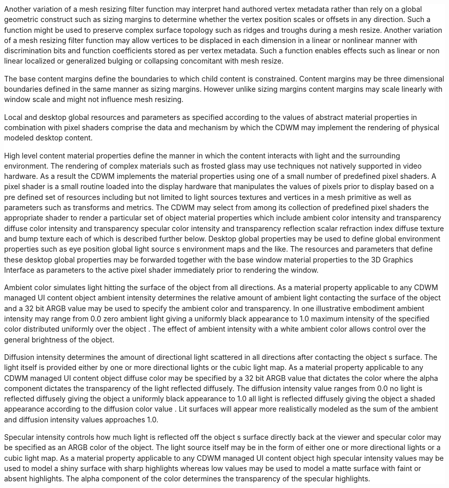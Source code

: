 Another variation of a mesh resizing filter function may interpret hand authored vertex metadata rather than rely on a global geometric construct such as sizing margins to determine whether the vertex position scales or offsets in any direction. Such a function might be used to preserve complex surface topology such as ridges and troughs during a mesh resize. Another variation of a mesh resizing filter function may allow vertices to be displaced in each dimension in a linear or nonlinear manner with discrimination bits and function coefficients stored as per vertex metadata. Such a function enables effects such as linear or non linear localized or generalized bulging or collapsing concomitant with mesh resize.

The base content margins define the boundaries to which child content is constrained. Content margins may be three dimensional boundaries defined in the same manner as sizing margins. However unlike sizing margins content margins may scale linearly with window scale and might not influence mesh resizing.

Local and desktop global resources and parameters as specified according to the values of abstract material properties in combination with pixel shaders comprise the data and mechanism by which the CDWM may implement the rendering of physical modeled desktop content.

High level content material properties define the manner in which the content interacts with light and the surrounding environment. The rendering of complex materials such as frosted glass may use techniques not natively supported in video hardware. As a result the CDWM implements the material properties using one of a small number of predefined pixel shaders. A pixel shader is a small routine loaded into the display hardware that manipulates the values of pixels prior to display based on a pre defined set of resources including but not limited to light sources textures and vertices in a mesh primitive as well as parameters such as transforms and metrics. The CDWM may select from among its collection of predefined pixel shaders the appropriate shader to render a particular set of object material properties which include ambient color intensity and transparency diffuse color intensity and transparency specular color intensity and transparency reflection scalar refraction index diffuse texture and bump texture each of which is described further below. Desktop global properties may be used to define global environment properties such as eye position global light source s environment maps and the like. The resources and parameters that define these desktop global properties may be forwarded together with the base window material properties to the 3D Graphics Interface as parameters to the active pixel shader immediately prior to rendering the window.

Ambient color simulates light hitting the surface of the object from all directions. As a material property applicable to any CDWM managed UI content object ambient intensity determines the relative amount of ambient light contacting the surface of the object and a 32 bit ARGB value may be used to specify the ambient color and transparency. In one illustrative embodiment ambient intensity may range from 0.0 zero ambient light giving a uniformly black appearance to 1.0 maximum intensity of the specified color distributed uniformly over the object . The effect of ambient intensity with a white ambient color allows control over the general brightness of the object.

Diffusion intensity determines the amount of directional light scattered in all directions after contacting the object s surface. The light itself is provided either by one or more directional lights or the cubic light map. As a material property applicable to any CDWM managed UI content object diffuse color may be specified by a 32 bit ARGB value that dictates the color where the alpha component dictates the transparency of the light reflected diffusely. The diffusion intensity value ranges from 0.0 no light is reflected diffusely giving the object a uniformly black appearance to 1.0 all light is reflected diffusely giving the object a shaded appearance according to the diffusion color value . Lit surfaces will appear more realistically modeled as the sum of the ambient and diffusion intensity values approaches 1.0.

Specular intensity controls how much light is reflected off the object s surface directly back at the viewer and specular color may be specified as an ARGB color of the object. The light source itself may be in the form of either one or more directional lights or a cubic light map. As a material property applicable to any CDWM managed UI content object high specular intensity values may be used to model a shiny surface with sharp highlights whereas low values may be used to model a matte surface with faint or absent highlights. The alpha component of the color determines the transparency of the specular highlights.

